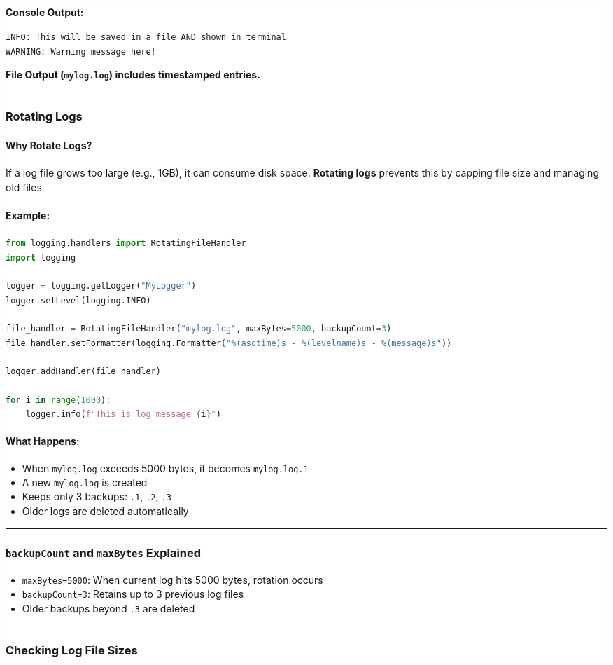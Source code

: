 **Console Output:**

```
INFO: This will be saved in a file AND shown in terminal  
WARNING: Warning message here!
```

**File Output (`mylog.log`) includes timestamped entries.**

---

### Rotating Logs

#### Why Rotate Logs?

If a log file grows too large (e.g., 1GB), it can consume disk space. **Rotating logs** prevents this by capping file size and managing old files.

#### Example:

```python
from logging.handlers import RotatingFileHandler
import logging

logger = logging.getLogger("MyLogger")
logger.setLevel(logging.INFO)

file_handler = RotatingFileHandler("mylog.log", maxBytes=5000, backupCount=3)
file_handler.setFormatter(logging.Formatter("%(asctime)s - %(levelname)s - %(message)s"))

logger.addHandler(file_handler)

for i in range(1000):
    logger.info(f"This is log message {i}")
```

#### What Happens:

* When `mylog.log` exceeds 5000 bytes, it becomes `mylog.log.1`
* A new `mylog.log` is created
* Keeps only 3 backups: `.1`, `.2`, `.3`
* Older logs are deleted automatically

---

### `backupCount` and `maxBytes` Explained

* `maxBytes=5000`: When current log hits 5000 bytes, rotation occurs
* `backupCount=3`: Retains up to 3 previous log files
* Older backups beyond `.3` are deleted

---

### Checking Log File Sizes
